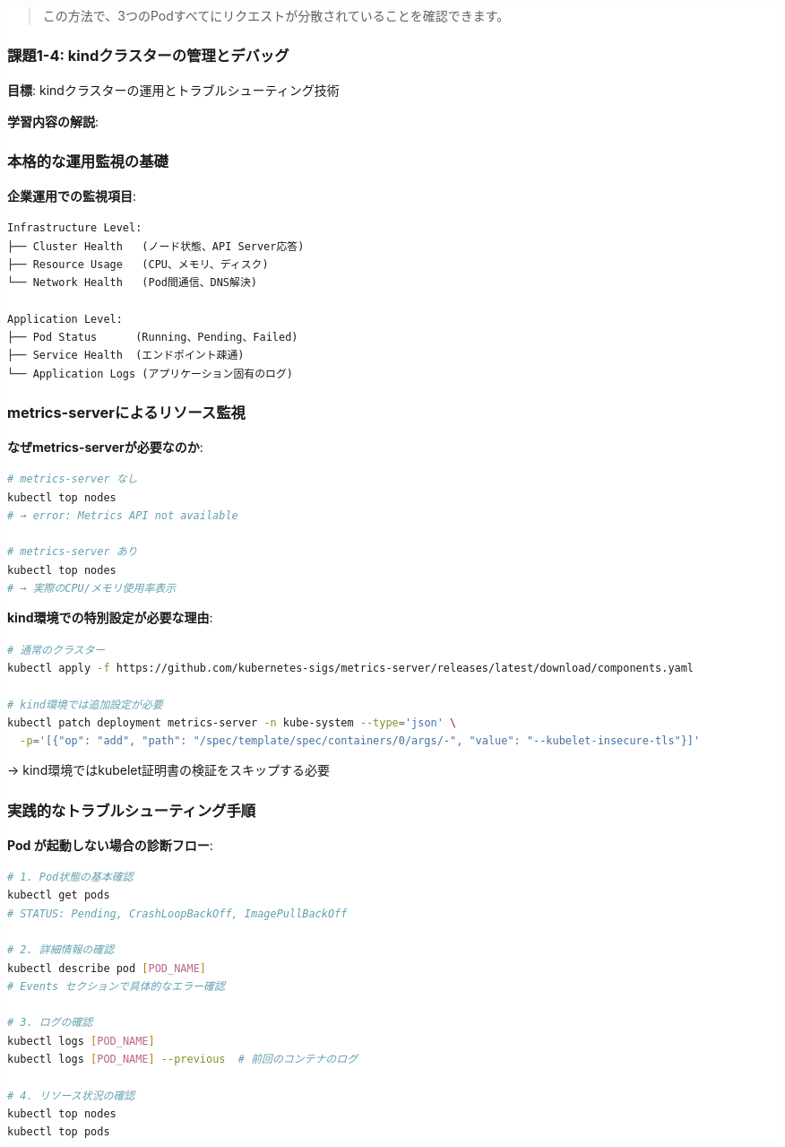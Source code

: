 > この方法で、3つのPodすべてにリクエストが分散されていることを確認できます。

### 課題1-4: kindクラスターの管理とデバッグ
**目標**: kindクラスターの運用とトラブルシューティング技術

**学習内容の解説**:

### 本格的な運用監視の基礎
**企業運用での監視項目**:
```
Infrastructure Level:
├── Cluster Health   (ノード状態、API Server応答)
├── Resource Usage   (CPU、メモリ、ディスク)
└── Network Health   (Pod間通信、DNS解決)

Application Level:
├── Pod Status      (Running、Pending、Failed)
├── Service Health  (エンドポイント疎通)
└── Application Logs (アプリケーション固有のログ)
```

### metrics-serverによるリソース監視
**なぜmetrics-serverが必要なのか**:
```bash
# metrics-server なし
kubectl top nodes
# → error: Metrics API not available

# metrics-server あり  
kubectl top nodes
# → 実際のCPU/メモリ使用率表示
```

**kind環境での特別設定が必要な理由**:
```bash
# 通常のクラスター
kubectl apply -f https://github.com/kubernetes-sigs/metrics-server/releases/latest/download/components.yaml

# kind環境では追加設定が必要
kubectl patch deployment metrics-server -n kube-system --type='json' \
  -p='[{"op": "add", "path": "/spec/template/spec/containers/0/args/-", "value": "--kubelet-insecure-tls"}]'
```
→ kind環境ではkubelet証明書の検証をスキップする必要

### 実践的なトラブルシューティング手順
**Pod が起動しない場合の診断フロー**:
```bash
# 1. Pod状態の基本確認
kubectl get pods
# STATUS: Pending, CrashLoopBackOff, ImagePullBackOff

# 2. 詳細情報の確認
kubectl describe pod [POD_NAME]
# Events セクションで具体的なエラー確認

# 3. ログの確認
kubectl logs [POD_NAME]
kubectl logs [POD_NAME] --previous  # 前回のコンテナのログ

# 4. リソース状況の確認
kubectl top nodes
kubectl top pods
```
